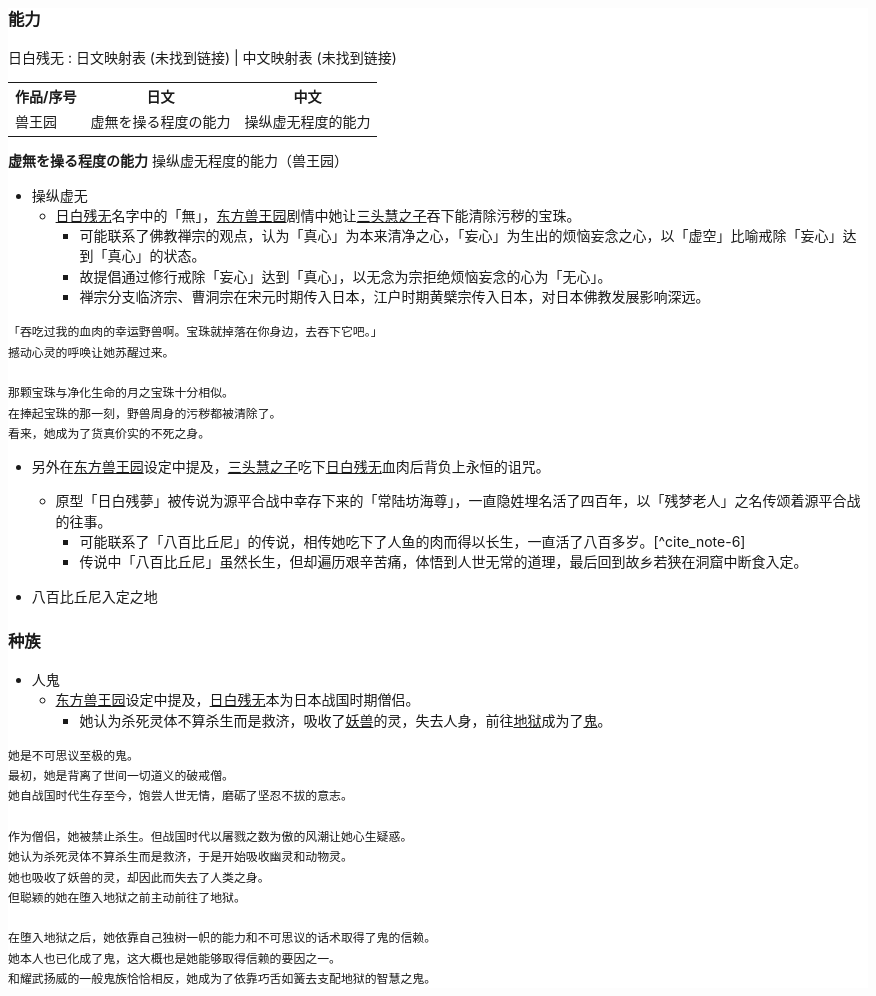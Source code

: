 
### 能力
日白残无
: 日文映射表 (未找到链接) | 中文映射表 (未找到链接)


<table><tbody><tr><th align="center">作品/序号</th><th align="center">日文</th><th align="center">中文</th></tr><tr><td>兽王园</td><td>虚無を操る程度の能力</td><td>操纵虚无程度的能力</td></tr>
</tbody></table>


  
 **虚無を操る程度の能力**  操纵虚无程度的能力（兽王园）
  

- 操纵虚无
  - [日白残无](./日白残无.md)名字中的「無」，[东方兽王园](./东方兽王园.md)剧情中她让[三头慧之子](./三头慧之子.md)吞下能清除污秽的宝珠。
    - 可能联系了佛教禅宗的观点，认为「真心」为本来清净之心，「妄心」为生出的烦恼妄念之心，以「虚空」比喻戒除「妄心」达到「真心」的状态。
    - 故提倡通过修行戒除「妄心」达到「真心」，以无念为宗拒绝烦恼妄念的心为「无心」。
    - 禅宗分支临济宗、曹洞宗在宋元时期传入日本，江户时期黄檗宗传入日本，对日本佛教发展影响深远。



```
「吞吃过我的血肉的幸运野兽啊。宝珠就掉落在你身边，去吞下它吧。」
撼动心灵的呼唤让她苏醒过来。

那颗宝珠与净化生命的月之宝珠十分相似。
在捧起宝珠的那一刻，野兽周身的污秽都被清除了。
看来，她成为了货真价实的不死之身。
```

- 另外在[东方兽王园](./东方兽王园.md)设定中提及，[三头慧之子](./三头慧之子.md)吃下[日白残无](./日白残无.md)血肉后背负上永恒的诅咒。
  - 原型「日白残夢」被传说为源平合战中幸存下来的「常陆坊海尊」，一直隐姓埋名活了四百年，以「残梦老人」之名传颂着源平合战的往事。
    - 可能联系了「八百比丘尼」的传说，相传她吃下了人鱼的肉而得以长生，一直活了八百多岁。[^cite_note-6]
    - 传说中「八百比丘尼」虽然长生，但却遍历艰辛苦痛，体悟到人世无常的道理，最后回到故乡若狭在洞窟中断食入定。



- [](./文件-八百比丘尼入定之地.jpg.md)八百比丘尼入定之地


### 种族
- 人鬼
  - [东方兽王园](./东方兽王园.md)设定中提及，[日白残无](./日白残无.md)本为日本战国时期僧侣。
    - 她认为杀死灵体不算杀生而是救济，吸收了[妖兽](./妖兽.md)的灵，失去人身，前往[地狱](./地狱.md)成为了[鬼](./鬼.md)。



```
她是不可思议至极的鬼。
最初，她是背离了世间一切道义的破戒僧。
她自战国时代生存至今，饱尝人世无情，磨砺了坚忍不拔的意志。

作为僧侣，她被禁止杀生。但战国时代以屠戮之数为傲的风潮让她心生疑惑。
她认为杀死灵体不算杀生而是救济，于是开始吸收幽灵和动物灵。
她也吸收了妖兽的灵，却因此而失去了人类之身。
但聪颖的她在堕入地狱之前主动前往了地狱。

在堕入地狱之后，她依靠自己独树一帜的能力和不可思议的话术取得了鬼的信赖。
她本人也已化成了鬼，这大概也是她能够取得信赖的要因之一。
和耀武扬威的一般鬼族恰恰相反，她成为了依靠巧舌如簧去支配地狱的智慧之鬼。
```


[^cite_note-1]: （日文）日文维基百科：[残夢](https://en.wikipedia.org/wiki/ja:残夢)